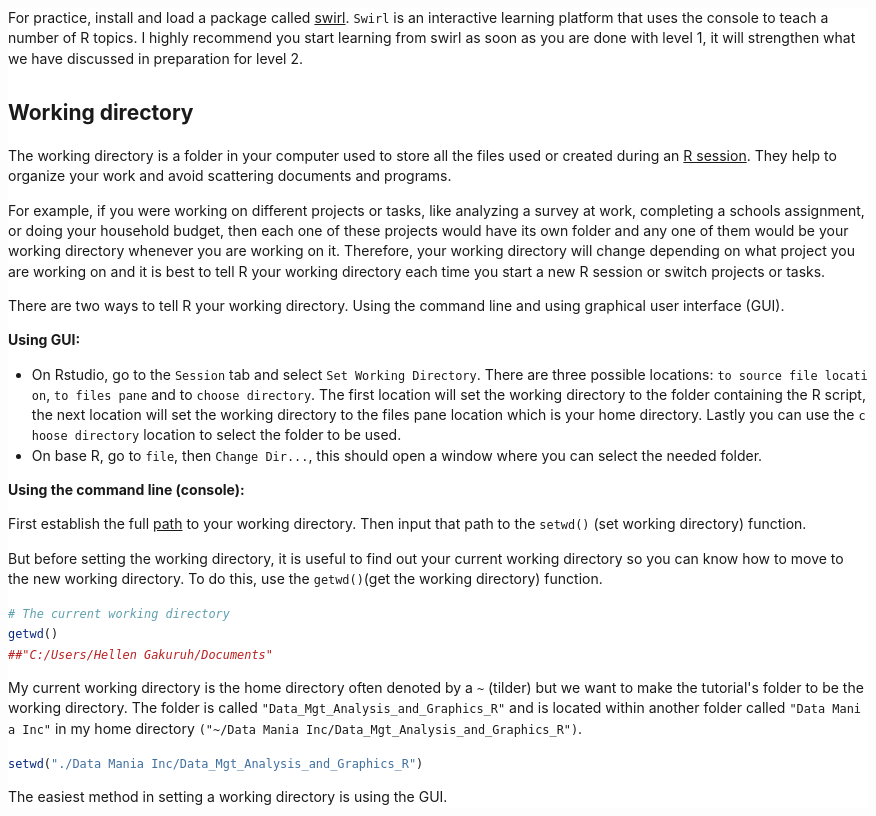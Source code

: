 For practice, install and load a package called [swirl](http://swirlstats.com/). `Swirl` is an interactive learning platform that uses the console to teach a number of R topics. I highly recommend you start learning from swirl as soon as you are done with level 1, it will strengthen what we have discussed in preparation for level 2.

Working directory
-----------------

The working directory is a folder in your computer used to store all the files used or created during an [R session](#Rsession). They help to organize your work and avoid scattering documents and programs.

For example, if you were working on different projects or tasks, like analyzing a survey at work, completing a schools assignment, or doing your household budget, then each one of these projects would have its own folder and any one of them would be your working directory whenever you are working on it. Therefore, your working directory will change depending on what project you are working on and it is best to tell R your working directory each time you start a new R session or switch projects or tasks.

There are two ways to tell R your working directory. Using the command line and using graphical user interface (GUI).

**Using GUI:**

-   On Rstudio, go to the `Session` tab and select `Set Working Directory`. There are three possible locations: `to source file location`, `to files pane` and to `choose directory`. The first location will set the working directory to the folder containing the R script, the next location will set the working directory to the files pane location which is your home directory. Lastly you can use the `choose directory` location to select the folder to be used.
-   On base R, go to `file`, then `Change Dir...`, this should open a window where you can select the needed folder.

**Using the command line (console):**

First establish the full [path](../../Programming%20for%20Non-programmers/Other%20useful%20terms.html#path) to your working directory. Then input that path to the `setwd()` (set working directory) function.

But before setting the working directory, it is useful to find out your current working directory so you can know how to move to the new working directory. To do this, use the `getwd()`(get the working directory) function.

``` r
# The current working directory
getwd()
##"C:/Users/Hellen Gakuruh/Documents"
```

My current working directory is the home directory often denoted by a `~` (tilder) but we want to make the tutorial's folder to be the working directory. The folder is called `"Data_Mgt_Analysis_and_Graphics_R"` and is located within another folder called `"Data Mania Inc"` in my home directory `("~/Data Mania Inc/Data_Mgt_Analysis_and_Graphics_R")`.

``` r
setwd("./Data Mania Inc/Data_Mgt_Analysis_and_Graphics_R")
```

The easiest method in setting a working directory is using the GUI.
